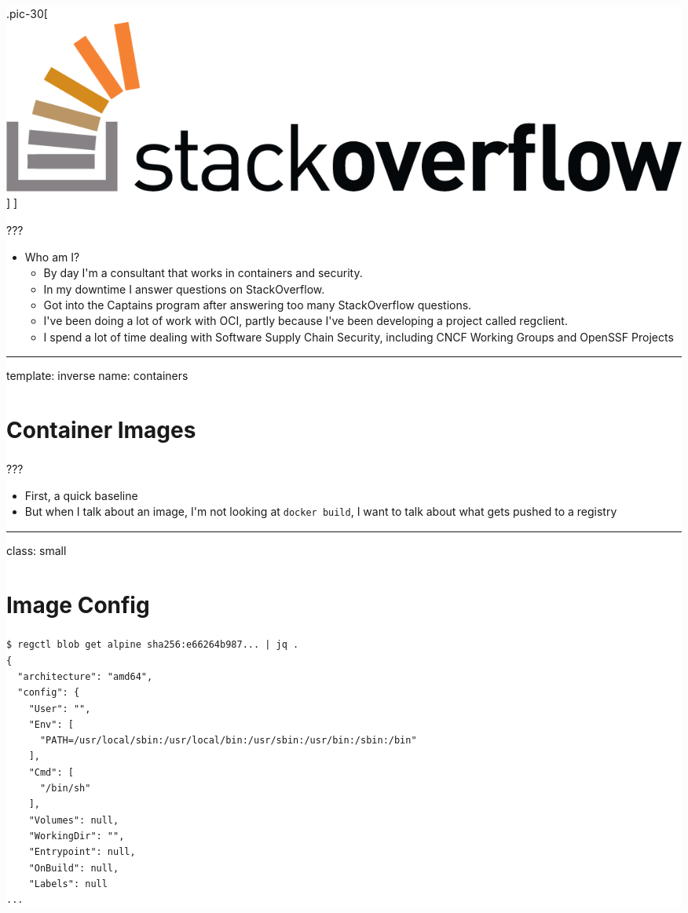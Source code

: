 .pic-30[![StackOverflow](img/stackoverflow-logo.png)]
]

???

- Who am I?
  - By day I'm a consultant that works in containers and security.
  - In my downtime I answer questions on StackOverflow.
  - Got into the Captains program after answering too many StackOverflow questions.
  - I've been doing a lot of work with OCI, partly because I've been developing a project called regclient.
  - I spend a lot of time dealing with Software Supply Chain Security, including CNCF Working Groups and OpenSSF Projects

---

template: inverse
name: containers

# Container Images

???

- First, a quick baseline
- But when I talk about an image, I'm not looking at `docker build`, I want to talk about what gets pushed to a registry

---

class: small

# Image Config

```no-highlight
$ regctl blob get alpine sha256:e66264b987... | jq .
{
  "architecture": "amd64",
  "config": {
    "User": "",
    "Env": [
      "PATH=/usr/local/sbin:/usr/local/bin:/usr/sbin:/usr/bin:/sbin:/bin"
    ],
    "Cmd": [
      "/bin/sh"
    ],
    "Volumes": null,
    "WorkingDir": "",
    "Entrypoint": null,
    "OnBuild": null,
    "Labels": null
...
```
